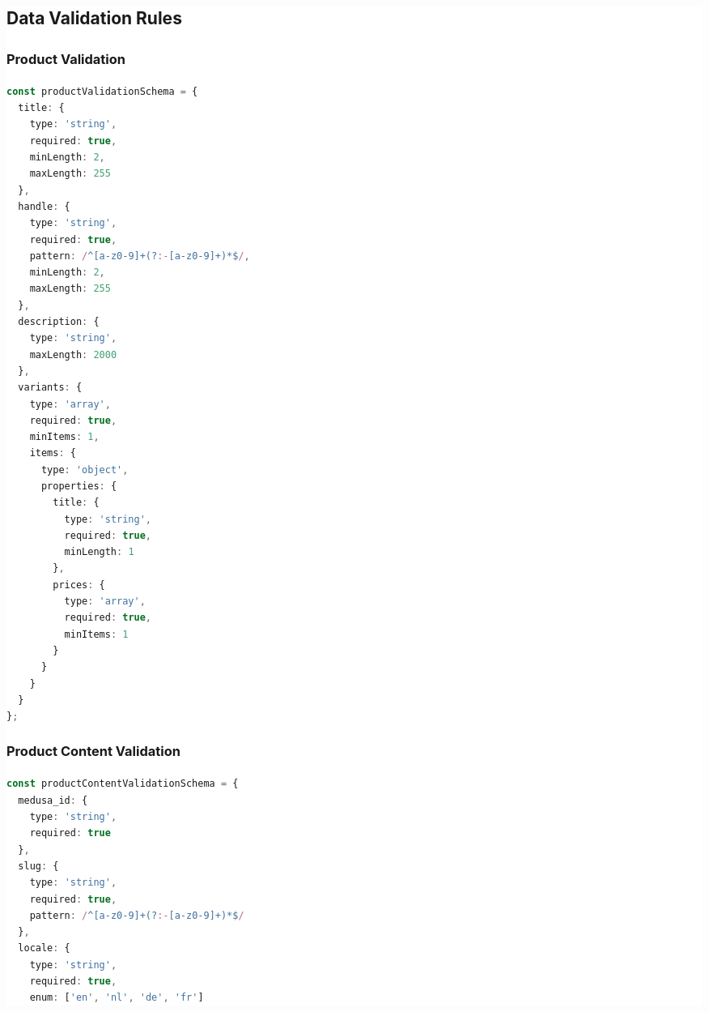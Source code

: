 ## Data Validation Rules

### Product Validation

```typescript
const productValidationSchema = {
  title: {
    type: 'string',
    required: true,
    minLength: 2,
    maxLength: 255
  },
  handle: {
    type: 'string',
    required: true,
    pattern: /^[a-z0-9]+(?:-[a-z0-9]+)*$/,
    minLength: 2,
    maxLength: 255
  },
  description: {
    type: 'string',
    maxLength: 2000
  },
  variants: {
    type: 'array',
    required: true,
    minItems: 1,
    items: {
      type: 'object',
      properties: {
        title: {
          type: 'string',
          required: true,
          minLength: 1
        },
        prices: {
          type: 'array',
          required: true,
          minItems: 1
        }
      }
    }
  }
};
```

### Product Content Validation

```typescript
const productContentValidationSchema = {
  medusa_id: {
    type: 'string',
    required: true
  },
  slug: {
    type: 'string',
    required: true,
    pattern: /^[a-z0-9]+(?:-[a-z0-9]+)*$/
  },
  locale: {
    type: 'string',
    required: true,
    enum: ['en', 'nl', 'de', 'fr']
```